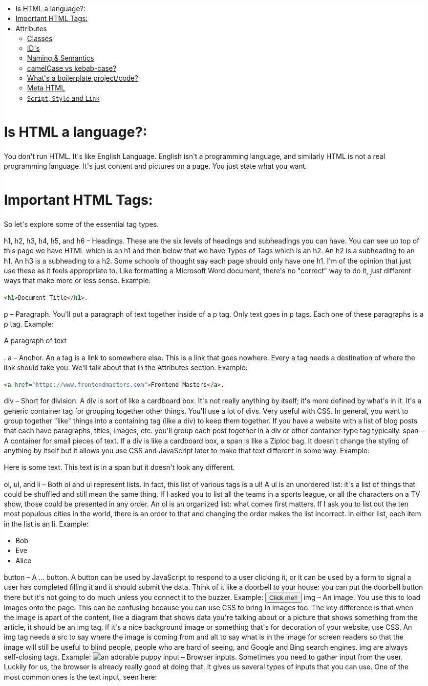 - [Is HTML a language?:](#is-html-a-language)
- [Important HTML Tags:](#important-html-tags)
- [Attributes](#attributes)
  - [Classes](#classes)
  - [ID's](#ids)
  - [Naming & Semantics](#naming--semantics)
  - [camelCase vs kebab-case?](#camelcase-vs-kebab-case)
  - [What's a boilerplate project/code?](#whats-a-boilerplate-projectcode)
  - [Meta HTML](#meta-html)
  - [`Script`, `Style` and `Link`](#script-style-and-link)
# Is HTML a language?:

You don't run HTML. It's like English Language. English isn't a programming language, and similarly HTML is not a real programming language. It's just content and pictures on a page. You just state what you want.

# Important HTML Tags:


So let's explore some of the essential tag types.

h1, h2, h3, h4, h5, and h6 – Headings. These are the six levels of headings and subheadings you can have. You can see up top of this page we have HTML which is an h1 and then below that we have Types of Tags which is an h2. An h2 is a subheading to an h1. An h3 is a subheading to a h2. Some schools of thought say each page should only have one h1. I'm of the opinion that just use these as it feels appropriate to. Like formatting a Microsoft Word document, there's no "correct" way to do it, just different ways that make more or less sense. Example:
```html
<h1>Document Title</h1>.
```
p – Paragraph. You'll put a paragraph of text together inside of a p tag. Only text goes in p tags. Each one of these paragraphs is a p tag. Example: <p>A paragraph of text</p>.
a – Anchor. An a tag is a link to somewhere else. This is a link that goes nowhere. Every a tag needs a destination of where the link should take you. We'll talk about that in the Attributes section. Example: 
```html
<a href="https://www.frontendmasters.com">Frontend Masters</a>.
```
div – Short for division. A div is sort of like a cardboard box. It's not really anything by itself; it's more defined by what's in it. It's a generic container tag for grouping together other things. You'll use a lot of divs. Very useful with CSS. In general, you want to group together "like" things into a containing tag (like a div) to keep them together. If you have a website with a list of blog posts that each have paragraphs, titles, images, etc. you'll group each post together in a div or other container-type tag typically.
span – A container for small pieces of text. If a div is like a cardboard box, a span is like a Ziploc bag. It doesn't change the styling of anything by itself but it allows you use CSS and JavaScript later to make that text different in some way. Example: <p>Here is some text. <span>This text is in a span</span> but it doesn't look any different.</p>
ol, ul, and li – Both ol and ul represent lists. In fact, this list of various tags is a ul! A ul is an unordered list: it's a list of things that could be shuffled and still mean the same thing. If I asked you to list all the teams in a sports league, or all the characters on a TV show, those could be presented in any order. An ol is an organized list: what comes first matters. If I ask you to list out the ten most populous cities in the world, there is an order to that and changing the order makes the list incorrect. In either list, each item in the list is an li. Example: <ul><li>Bob</li><li>Eve</li><li>Alice</li></ul>
button – A … button. A button can be used by JavaScript to respond to a user clicking it, or it can be used by a form to signal a user has completed filling it and it should submit the data. Think of it like a doorbell to your house: you can put the doorbell button there but it's not going to do much unless you connect it to the buzzer. Example: <button>Click me!!</button>
img – An image. You use this to load images onto the page. This can be confusing because you can use CSS to bring in images too. The key difference is that when the image is apart of the content, like a diagram that shows data you're talking about or a picture that shows something from the article, it should be an img tag. If it's a nice background image or something that's for decoration of your website, use CSS. An img tag needs a src to say where the image is coming from and alt to say what is in the image for screen readers so that the image will still be useful to blind people, people who are hard of seeing, and Google and Bing search engines. img are always self-closing tags. Example: <img src="http://www.placepuppy.net/100/100" alt="an adorable puppy" />
input – Browser inputs. Sometimes you need to gather input from the user. Luckily for us, the browser is already really good at doing that. It gives us several types of inputs that you can use. One of the most common ones is the text input, seen here: 